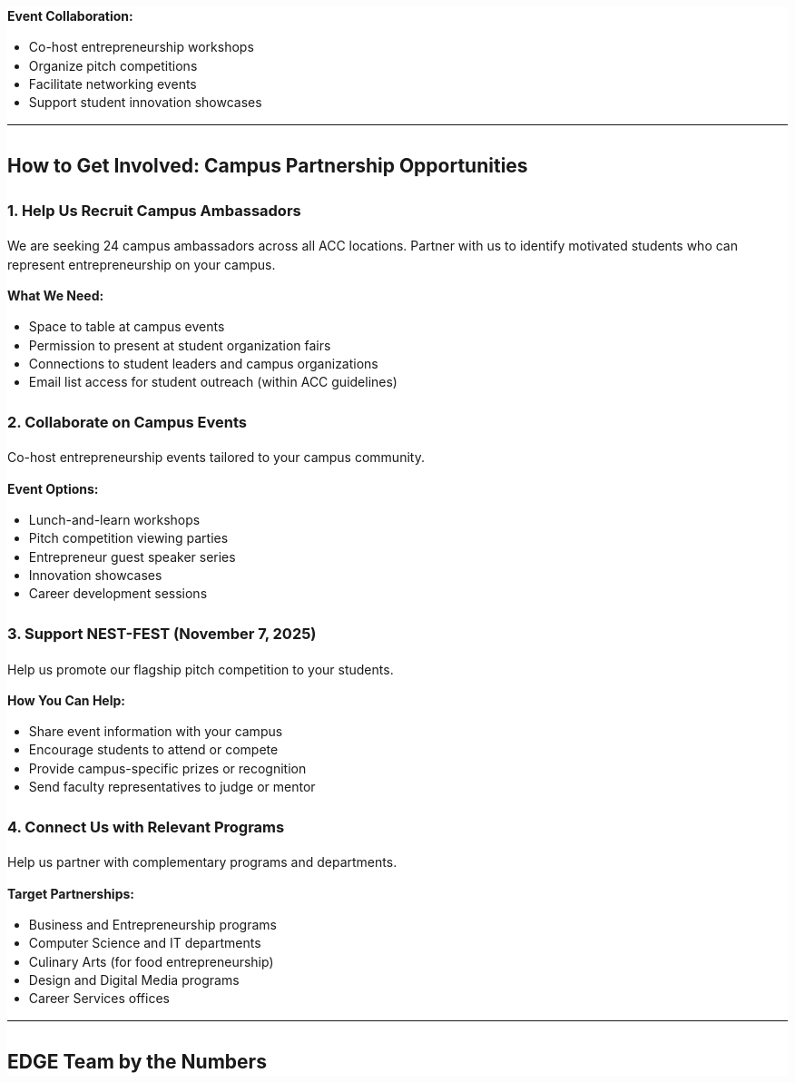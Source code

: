 **Event Collaboration:**
- Co-host entrepreneurship workshops
- Organize pitch competitions
- Facilitate networking events
- Support student innovation showcases

---

## How to Get Involved: Campus Partnership Opportunities

### 1. Help Us Recruit Campus Ambassadors
We are seeking 24 campus ambassadors across all ACC locations. Partner with us to identify motivated students who can represent entrepreneurship on your campus.

**What We Need:**
- Space to table at campus events
- Permission to present at student organization fairs
- Connections to student leaders and campus organizations
- Email list access for student outreach (within ACC guidelines)

### 2. Collaborate on Campus Events
Co-host entrepreneurship events tailored to your campus community.

**Event Options:**
- Lunch-and-learn workshops
- Pitch competition viewing parties
- Entrepreneur guest speaker series
- Innovation showcases
- Career development sessions

### 3. Support NEST-FEST (November 7, 2025)
Help us promote our flagship pitch competition to your students.

**How You Can Help:**
- Share event information with your campus
- Encourage students to attend or compete
- Provide campus-specific prizes or recognition
- Send faculty representatives to judge or mentor

### 4. Connect Us with Relevant Programs
Help us partner with complementary programs and departments.

**Target Partnerships:**
- Business and Entrepreneurship programs
- Computer Science and IT departments
- Culinary Arts (for food entrepreneurship)
- Design and Digital Media programs
- Career Services offices

---

## EDGE Team by the Numbers
